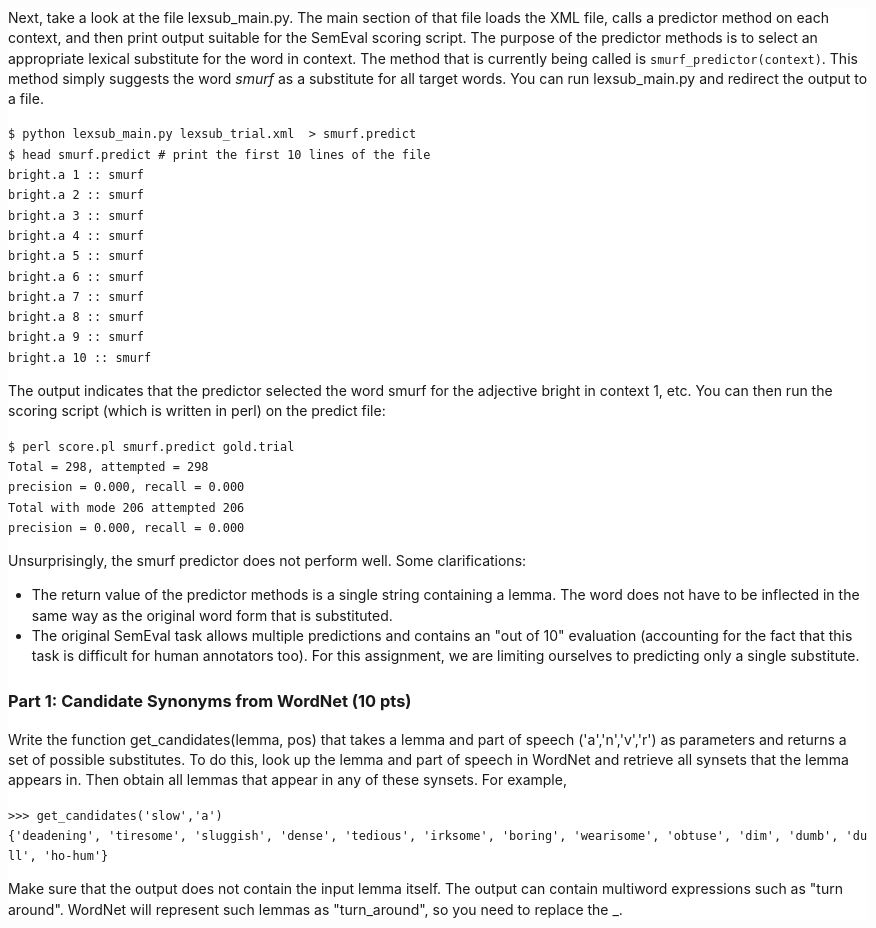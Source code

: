 Next, take a look at the file lexsub_main.py. The main section of  that file loads the XML file, calls a predictor method on each context,  and then print output suitable for the SemEval scoring script. The  purpose of the predictor methods is to select an appropriate lexical  substitute for the word in context. The method that is currently being  called is `smurf_predictor(context)`. This method simply suggests the word *smurf* as a substitute for all target words. You can run lexsub_main.py and redirect the output to a file.

```
$ python lexsub_main.py lexsub_trial.xml  > smurf.predict 
$ head smurf.predict # print the first 10 lines of the file
bright.a 1 :: smurf
bright.a 2 :: smurf
bright.a 3 :: smurf
bright.a 4 :: smurf
bright.a 5 :: smurf
bright.a 6 :: smurf
bright.a 7 :: smurf
bright.a 8 :: smurf
bright.a 9 :: smurf
bright.a 10 :: smurf
```

The output indicates that the predictor selected the word smurf for  the adjective bright in context 1, etc. You can then run the scoring  script (which is written in perl) on the predict file:

```
$ perl score.pl smurf.predict gold.trial
Total = 298, attempted = 298
precision = 0.000, recall = 0.000
Total with mode 206 attempted 206
precision = 0.000, recall = 0.000
```

Unsurprisingly, the smurf predictor does not perform well. Some clarifications:

- The return value of the predictor methods is a single string  containing a lemma. The word does not have to be inflected in the same  way as the original word form that is substituted.
- The original SemEval task allows multiple predictions and contains  an "out of 10" evaluation (accounting for the fact that this task is  difficult for human annotators too). For this assignment, we are  limiting ourselves to predicting only a single substitute.

### Part 1: Candidate Synonyms from WordNet (10 pts)

Write the function get_candidates(lemma, pos) that takes a lemma and  part of speech ('a','n','v','r') as parameters and returns a set of  possible substitutes. To do this, look up the lemma and part of speech  in WordNet and retrieve all synsets that the lemma appears in. Then  obtain all lemmas that appear in any of these synsets. For example,

```
>>> get_candidates('slow','a')
{'deadening', 'tiresome', 'sluggish', 'dense', 'tedious', 'irksome', 'boring', 'wearisome', 'obtuse', 'dim', 'dumb', 'dull', 'ho-hum'}
```

Make sure that the output does not contain the input lemma itself.  The output can contain multiword expressions such as "turn around".  WordNet will represent such lemmas as "turn_around", so you need to  replace the _.

